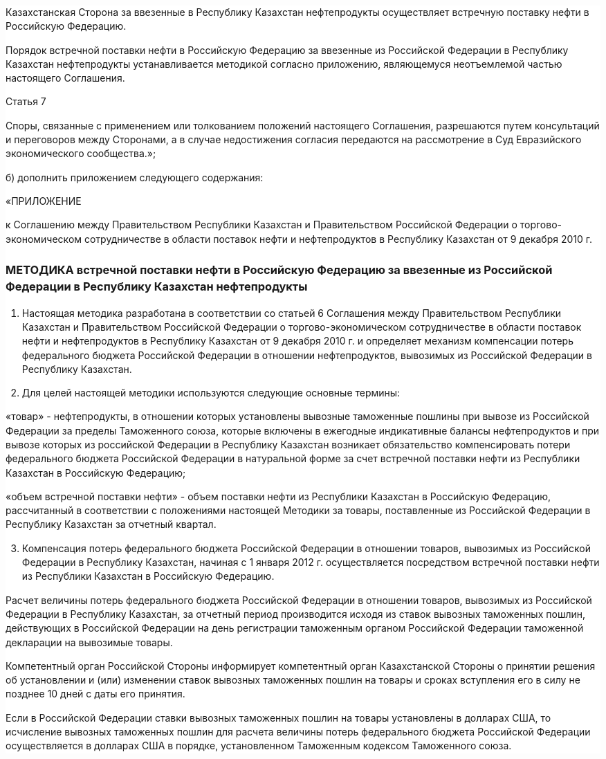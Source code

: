 Казахстанская Сторона за ввезенные в Республику Казахстан нефтепродукты осуществляет встречную поставку нефти в Российскую Федерацию.

Порядок встречной поставки нефти в Российскую Федерацию за ввезенные из Российской Федерации в Республику Казахстан нефтепродукты устанавливается методикой согласно приложению, являющемуся неотъемлемой частью настоящего Соглашения.

Статья 7

Споры, связанные с применением или толкованием положений настоящего Соглашения, разрешаются путем консультаций и переговоров между Сторонами, а в случае недостижения согласия передаются на рассмотрение в Суд Евразийского экономического сообщества.»;

б) дополнить приложением следующего содержания:

«ПРИЛОЖЕНИЕ

к Соглашению между Правительством Республики Казахстан и Правительством Российской Федерации о торгово-экономическом сотрудничестве в области поставок нефти и нефтепродуктов в Республику Казахстан от 9 декабря 2010 г.

### МЕТОДИКА встречной поставки нефти в Российскую Федерацию за ввезенные из Российской Федерации в Республику Казахстан нефтепродукты

1. Настоящая методика разработана в соответствии со статьей 6 Соглашения между Правительством Республики Казахстан и Правительством Российской Федерации о торгово-экономическом сотрудничестве в области поставок нефти и нефтепродуктов в Республику Казахстан от 9 декабря 2010 г. и определяет механизм компенсации потерь федерального бюджета Российской Федерации в отношении нефтепродуктов, вывозимых из Российской Федерации в Республику Казахстан.

2. Для целей настоящей методики используются следующие основные термины:

«товар» - нефтепродукты, в отношении которых установлены вывозные таможенные пошлины при вывозе из Российской Федерации за пределы Таможенного союза, которые включены в ежегодные индикативные балансы нефтепродуктов и при вывозе которых из российской Федерации в Республику Казахстан возникает обязательство компенсировать потери федерального бюджета Российской Федерации в натуральной форме за счет встречной поставки нефти из Республики Казахстан в Российскую Федерацию;

«объем встречной поставки нефти» - объем поставки нефти из Республики Казахстан в Российскую Федерацию, рассчитанный в соответствии с положениями настоящей Методики за товары, поставленные из Российской Федерации в Республику Казахстан за отчетный квартал.

3. Компенсация потерь федерального бюджета Российской Федерации в отношении товаров, вывозимых из Российской Федерации в Республику Казахстан, начиная с 1 января 2012 г. осуществляется посредством встречной поставки нефти из Республики Казахстан в Российскую Федерацию.

Расчет величины потерь федерального бюджета Российской Федерации в отношении товаров, вывозимых из Российской Федерации в Республику Казахстан, за отчетный период производится исходя из ставок вывозных таможенных пошлин, действующих в Российской Федерации на день регистрации таможенным органом Российской Федерации таможенной декларации на вывозимые товары.

Компетентный орган Российской Стороны информирует компетентный орган Казахстанской Стороны о принятии решения об установлении и (или) изменении ставок вывозных таможенных пошлин на товары и сроках вступления его в силу не позднее 10 дней с даты его принятия.

Если в Российской Федерации ставки вывозных таможенных пошлин на товары установлены в долларах США, то исчисление вывозных таможенных пошлин для расчета величины потерь федерального бюджета Российской Федерации осуществляется в долларах США в порядке, установленном Таможенным кодексом Таможенного союза.
